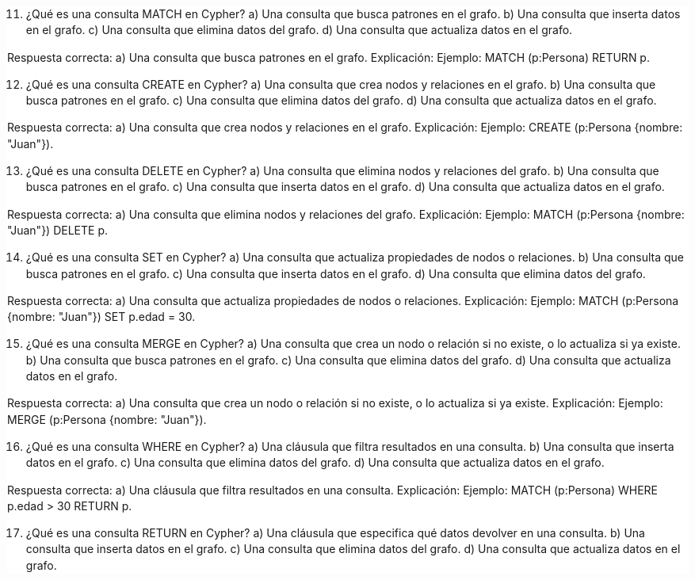 11. ¿Qué es una consulta MATCH en Cypher?
a) Una consulta que busca patrones en el grafo.
b) Una consulta que inserta datos en el grafo.
c) Una consulta que elimina datos del grafo.
d) Una consulta que actualiza datos en el grafo.

Respuesta correcta: a) Una consulta que busca patrones en el grafo.
Explicación: Ejemplo: MATCH (p:Persona) RETURN p.

12. ¿Qué es una consulta CREATE en Cypher?
a) Una consulta que crea nodos y relaciones en el grafo.
b) Una consulta que busca patrones en el grafo.
c) Una consulta que elimina datos del grafo.
d) Una consulta que actualiza datos en el grafo.

Respuesta correcta: a) Una consulta que crea nodos y relaciones en el grafo.
Explicación: Ejemplo: CREATE (p:Persona {nombre: "Juan"}).

13. ¿Qué es una consulta DELETE en Cypher?
a) Una consulta que elimina nodos y relaciones del grafo.
b) Una consulta que busca patrones en el grafo.
c) Una consulta que inserta datos en el grafo.
d) Una consulta que actualiza datos en el grafo.

Respuesta correcta: a) Una consulta que elimina nodos y relaciones del grafo.
Explicación: Ejemplo: MATCH (p:Persona {nombre: "Juan"}) DELETE p.

14. ¿Qué es una consulta SET en Cypher?
a) Una consulta que actualiza propiedades de nodos o relaciones.
b) Una consulta que busca patrones en el grafo.
c) Una consulta que inserta datos en el grafo.
d) Una consulta que elimina datos del grafo.

Respuesta correcta: a) Una consulta que actualiza propiedades de nodos o relaciones.
Explicación: Ejemplo: MATCH (p:Persona {nombre: "Juan"}) SET p.edad = 30.

15. ¿Qué es una consulta MERGE en Cypher?
a) Una consulta que crea un nodo o relación si no existe, o lo actualiza si ya existe.
b) Una consulta que busca patrones en el grafo.
c) Una consulta que elimina datos del grafo.
d) Una consulta que actualiza datos en el grafo.

Respuesta correcta: a) Una consulta que crea un nodo o relación si no existe, o lo actualiza si ya existe.
Explicación: Ejemplo: MERGE (p:Persona {nombre: "Juan"}).

16. ¿Qué es una consulta WHERE en Cypher?
a) Una cláusula que filtra resultados en una consulta.
b) Una consulta que inserta datos en el grafo.
c) Una consulta que elimina datos del grafo.
d) Una consulta que actualiza datos en el grafo.

Respuesta correcta: a) Una cláusula que filtra resultados en una consulta.
Explicación: Ejemplo: MATCH (p:Persona) WHERE p.edad > 30 RETURN p.

17. ¿Qué es una consulta RETURN en Cypher?
a) Una cláusula que especifica qué datos devolver en una consulta.
b) Una consulta que inserta datos en el grafo.
c) Una consulta que elimina datos del grafo.
d) Una consulta que actualiza datos en el grafo.
